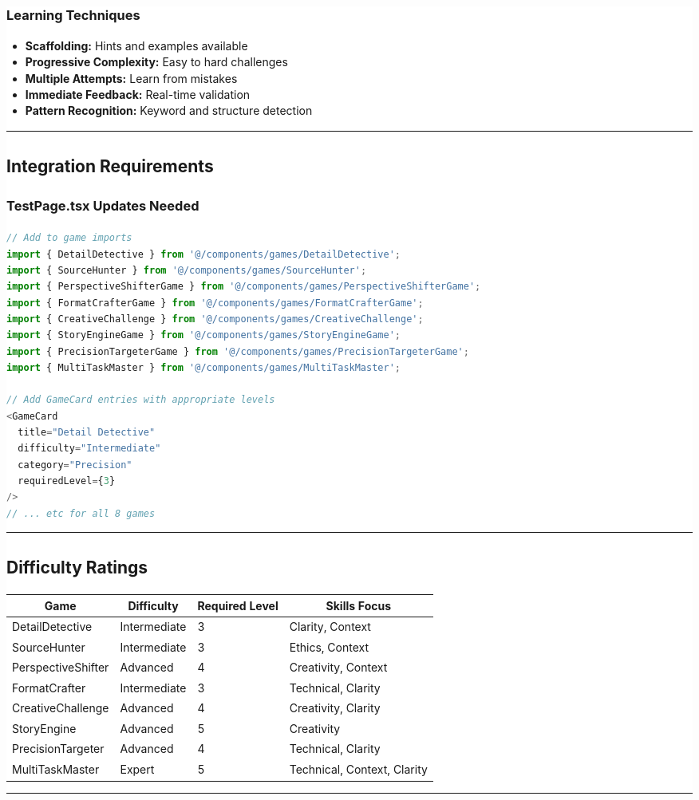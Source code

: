 ### Learning Techniques
- **Scaffolding:** Hints and examples available
- **Progressive Complexity:** Easy to hard challenges
- **Multiple Attempts:** Learn from mistakes
- **Immediate Feedback:** Real-time validation
- **Pattern Recognition:** Keyword and structure detection

---

## Integration Requirements

### TestPage.tsx Updates Needed
```typescript
// Add to game imports
import { DetailDetective } from '@/components/games/DetailDetective';
import { SourceHunter } from '@/components/games/SourceHunter';
import { PerspectiveShifterGame } from '@/components/games/PerspectiveShifterGame';
import { FormatCrafterGame } from '@/components/games/FormatCrafterGame';
import { CreativeChallenge } from '@/components/games/CreativeChallenge';
import { StoryEngineGame } from '@/components/games/StoryEngineGame';
import { PrecisionTargeterGame } from '@/components/games/PrecisionTargeterGame';
import { MultiTaskMaster } from '@/components/games/MultiTaskMaster';

// Add GameCard entries with appropriate levels
<GameCard 
  title="Detail Detective" 
  difficulty="Intermediate" 
  category="Precision"
  requiredLevel={3}
/>
// ... etc for all 8 games
```

---

## Difficulty Ratings

| Game | Difficulty | Required Level | Skills Focus |
|------|-----------|----------------|--------------|
| DetailDetective | Intermediate | 3 | Clarity, Context |
| SourceHunter | Intermediate | 3 | Ethics, Context |
| PerspectiveShifter | Advanced | 4 | Creativity, Context |
| FormatCrafter | Intermediate | 3 | Technical, Clarity |
| CreativeChallenge | Advanced | 4 | Creativity, Clarity |
| StoryEngine | Advanced | 5 | Creativity |
| PrecisionTargeter | Advanced | 4 | Technical, Clarity |
| MultiTaskMaster | Expert | 5 | Technical, Context, Clarity |

---